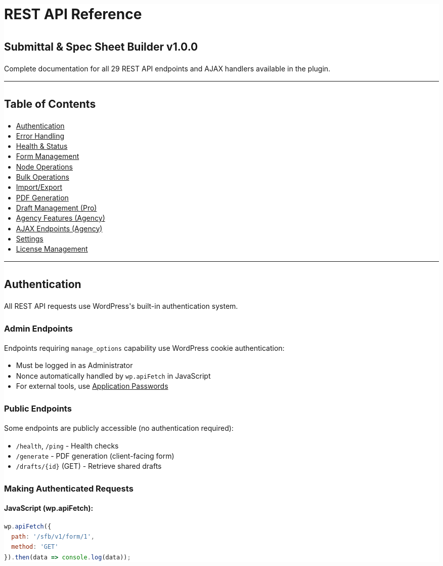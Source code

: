 # REST API Reference
## Submittal & Spec Sheet Builder v1.0.0

Complete documentation for all 29 REST API endpoints and AJAX handlers available in the plugin.

---

## Table of Contents

- [Authentication](#authentication)
- [Error Handling](#error-handling)
- [Health & Status](#health--status)
- [Form Management](#form-management)
- [Node Operations](#node-operations)
- [Bulk Operations](#bulk-operations)
- [Import/Export](#importexport)
- [PDF Generation](#pdf-generation)
- [Draft Management (Pro)](#draft-management-pro)
- [Agency Features (Agency)](#agency-features-agency)
- [AJAX Endpoints (Agency)](#ajax-endpoints-agency)
- [Settings](#settings)
- [License Management](#license-management)

---

## Authentication

All REST API requests use WordPress's built-in authentication system.

### Admin Endpoints
Endpoints requiring `manage_options` capability use WordPress cookie authentication:
- Must be logged in as Administrator
- Nonce automatically handled by `wp.apiFetch` in JavaScript
- For external tools, use [Application Passwords](https://make.wordpress.org/core/2020/11/05/application-passwords-integration-guide/)

### Public Endpoints
Some endpoints are publicly accessible (no authentication required):
- `/health`, `/ping` - Health checks
- `/generate` - PDF generation (client-facing form)
- `/drafts/{id}` (GET) - Retrieve shared drafts

### Making Authenticated Requests

**JavaScript (wp.apiFetch):**
```javascript
wp.apiFetch({
  path: '/sfb/v1/form/1',
  method: 'GET'
}).then(data => console.log(data));
```
